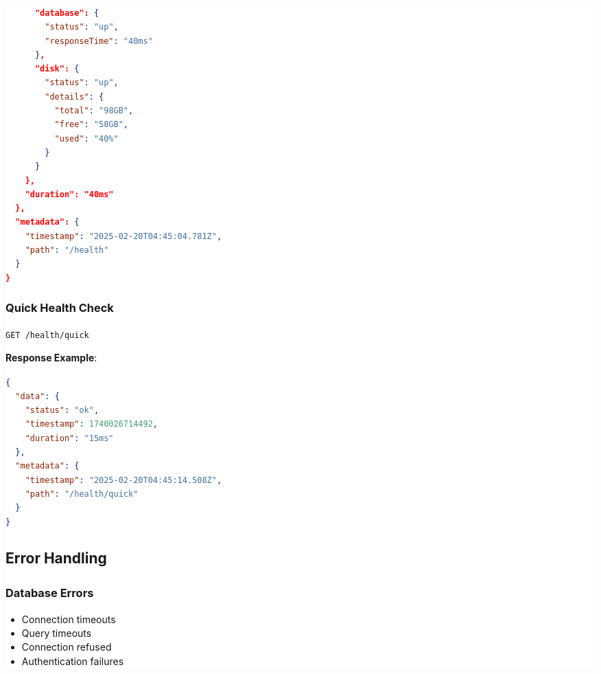 ```json
      "database": {
        "status": "up",
        "responseTime": "40ms"
      },
      "disk": {
        "status": "up",
        "details": {
          "total": "98GB",
          "free": "58GB",
          "used": "40%"
        }
      }
    },
    "duration": "40ms"
  },
  "metadata": {
    "timestamp": "2025-02-20T04:45:04.781Z",
    "path": "/health"
  }
}
```

### Quick Health Check

```http
GET /health/quick
```

**Response Example**:

```json
{
  "data": {
    "status": "ok",
    "timestamp": 1740026714492,
    "duration": "15ms"
  },
  "metadata": {
    "timestamp": "2025-02-20T04:45:14.508Z",
    "path": "/health/quick"
  }
}
```

## Error Handling

### Database Errors

- Connection timeouts
- Query timeouts
- Connection refused
- Authentication failures
